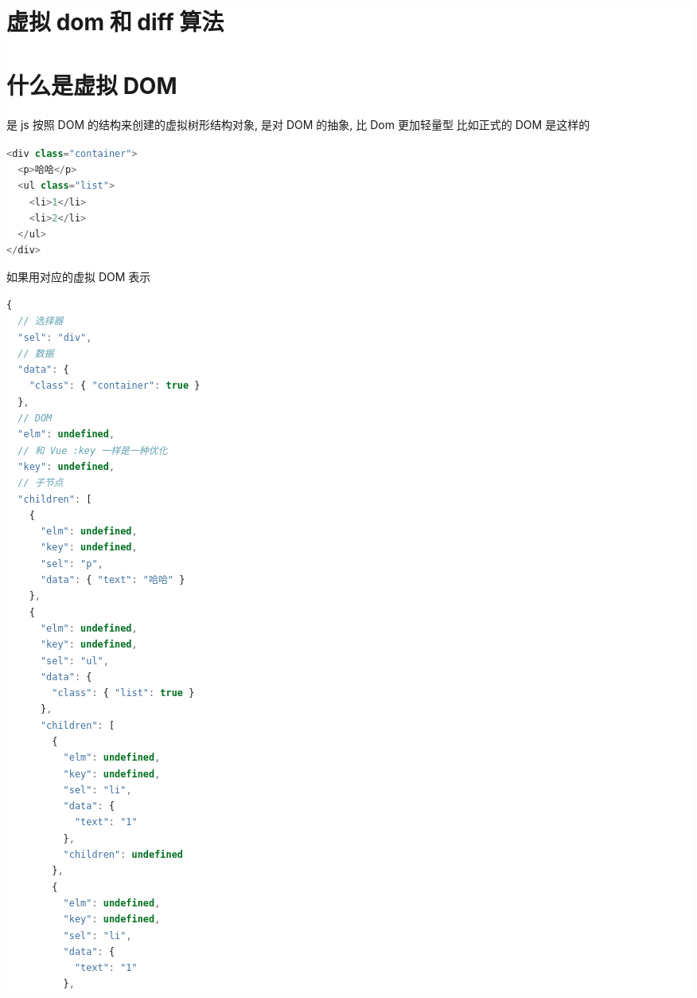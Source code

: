 # 虚拟 dom 和 diff 算法

# 什么是虚拟 DOM

是 js 按照 DOM 的结构来创建的虚拟树形结构对象, 是对 DOM 的抽象, 比 Dom 更加轻量型
比如正式的 DOM 是这样的

```js
<div class="container">
  <p>哈哈</p>
  <ul class="list">
    <li>1</li>
    <li>2</li>
  </ul>
</div>
```

如果用对应的虚拟 DOM 表示

```js
{
  // 选择器
  "sel": "div",
  // 数据
  "data": {
    "class": { "container": true }
  },
  // DOM
  "elm": undefined,
  // 和 Vue :key 一样是一种优化
  "key": undefined,
  // 子节点
  "children": [
    {
      "elm": undefined,
      "key": undefined,
      "sel": "p",
      "data": { "text": "哈哈" }
    },
    {
      "elm": undefined,
      "key": undefined,
      "sel": "ul",
      "data": {
        "class": { "list": true }
      },
      "children": [
        {
          "elm": undefined,
          "key": undefined,
          "sel": "li",
          "data": {
            "text": "1"
          },
          "children": undefined
        },
        {
          "elm": undefined,
          "key": undefined,
          "sel": "li",
          "data": {
            "text": "1"
          },
```